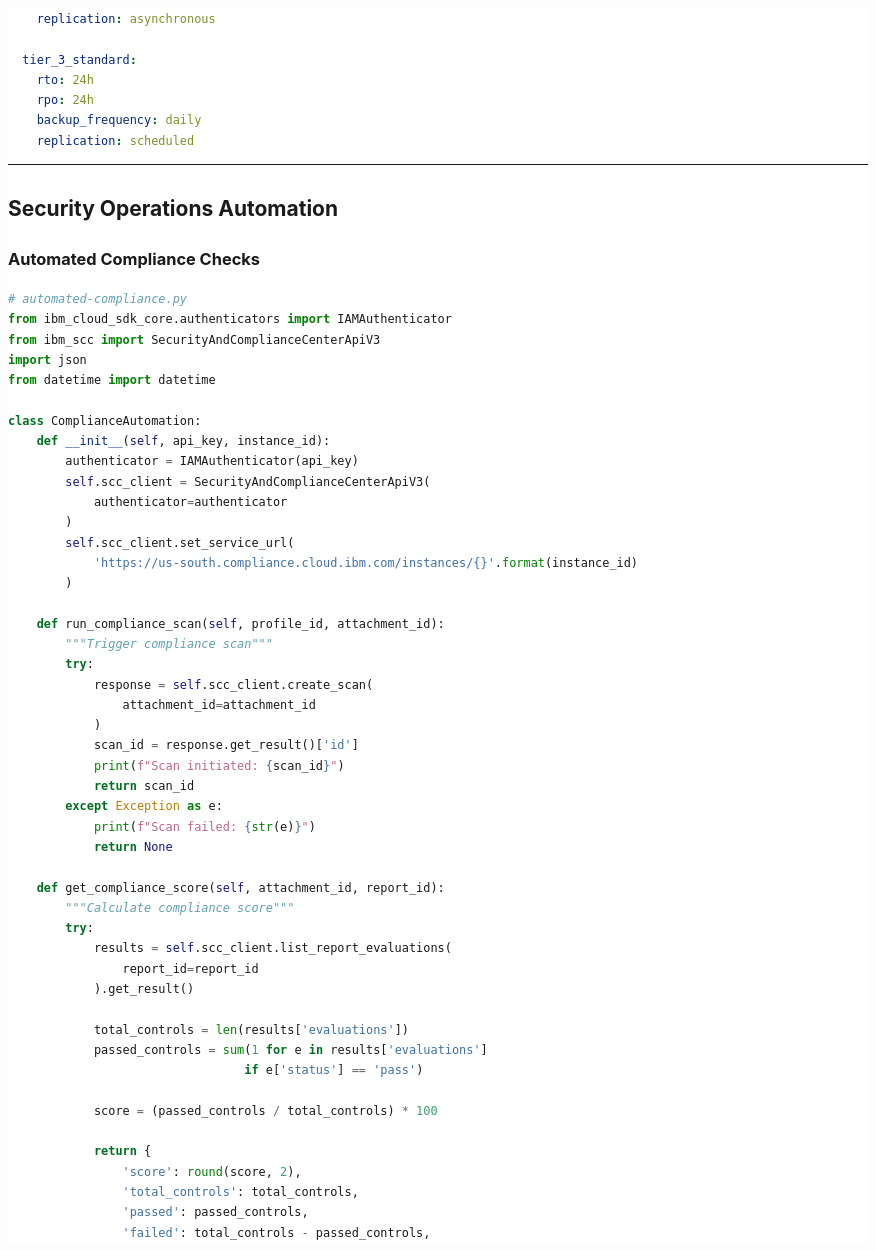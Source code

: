 ```yaml
    replication: asynchronous
    
  tier_3_standard:
    rto: 24h
    rpo: 24h
    backup_frequency: daily
    replication: scheduled
```

---

## Security Operations Automation

### Automated Compliance Checks
```python
# automated-compliance.py
from ibm_cloud_sdk_core.authenticators import IAMAuthenticator
from ibm_scc import SecurityAndComplianceCenterApiV3
import json
from datetime import datetime

class ComplianceAutomation:
    def __init__(self, api_key, instance_id):
        authenticator = IAMAuthenticator(api_key)
        self.scc_client = SecurityAndComplianceCenterApiV3(
            authenticator=authenticator
        )
        self.scc_client.set_service_url(
            'https://us-south.compliance.cloud.ibm.com/instances/{}'.format(instance_id)
        )

    def run_compliance_scan(self, profile_id, attachment_id):
        """Trigger compliance scan"""
        try:
            response = self.scc_client.create_scan(
                attachment_id=attachment_id
            )
            scan_id = response.get_result()['id']
            print(f"Scan initiated: {scan_id}")
            return scan_id
        except Exception as e:
            print(f"Scan failed: {str(e)}")
            return None

    def get_compliance_score(self, attachment_id, report_id):
        """Calculate compliance score"""
        try:
            results = self.scc_client.list_report_evaluations(
                report_id=report_id
            ).get_result()

            total_controls = len(results['evaluations'])
            passed_controls = sum(1 for e in results['evaluations']
                                 if e['status'] == 'pass')

            score = (passed_controls / total_controls) * 100

            return {
                'score': round(score, 2),
                'total_controls': total_controls,
                'passed': passed_controls,
                'failed': total_controls - passed_controls,
```